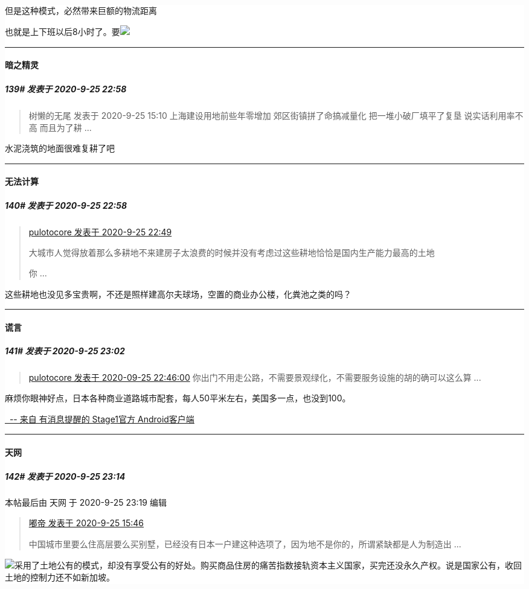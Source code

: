 
但是这种模式，必然带来巨额的物流距离


也就是上下班以后8小时了。要<img src="https://static.saraba1st.com/image/smiley/face2017/067.png" referrerpolicy="no-referrer">


-----

####  暗之精灵  
##### 139#       发表于 2020-9-25 22:58


<blockquote>树懒的无尾 发表于 2020-9-25 15:10
上海建设用地前些年零增加 郊区街镇拼了命搞减量化 把一堆小破厂填平了复垦 说实话利用率不高 而且为了耕 ...</blockquote>
水泥浇筑的地面很难复耕了吧


-----

####  无法计算  
##### 140#       发表于 2020-9-25 22:58


<blockquote><a href="httphttps://bbs.saraba1st.com/2b/forum.php?mod=redirect&amp;goto=findpost&amp;pid=48855418&amp;ptid=1961836" target="_blank">pulotocore 发表于 2020-9-25 22:49</a>

大城市人觉得放着那么多耕地不来建房子太浪费的时候并没有考虑过这些耕地恰恰是国内生产能力最高的土地


你 ...</blockquote>
这些耕地也没见多宝贵啊，不还是照样建高尔夫球场，空置的商业办公楼，化粪池之类的吗？


-----

####  谎言  
##### 141#       发表于 2020-9-25 23:02


<blockquote><a href="httphttps://bbs.saraba1st.com/2b/forum.php?mod=redirect&amp;goto=findpost&amp;pid=48855369&amp;ptid=1961836" target="_blank">pulotocore 发表于 2020-09-25 22:46:00</a>
你出门不用走公路，不需要景观绿化，不需要服务设施的胡的确可以这么算 ...</blockquote>麻烦你眼神好点，日本各种商业道路城市配套，每人50平米左右，美国多一点，也没到100。

[  -- 来自 有消息提醒的 Stage1官方 Android客户端](https://www.coolapk.com/apk/140634)


-----

####  天网  
##### 142#       发表于 2020-9-25 23:14


 本帖最后由 天网 于 2020-9-25 23:19 编辑 
<blockquote><a href="httphttps://bbs.saraba1st.com/2b/forum.php?mod=redirect&amp;goto=findpost&amp;pid=48850975&amp;ptid=1961836" target="_blank">嘟帝 发表于 2020-9-25 15:46</a>

中国城市里要么住高层要么买别墅，已经没有日本一户建这种选项了，因为地不是你的，所谓紧缺都是人为制造出 ...</blockquote><img src="https://static.saraba1st.com/image/smiley/face2017/217.gif" referrerpolicy="no-referrer">采用了土地公有的模式，却没有享受公有的好处。购买商品住房的痛苦指数接轨资本主义国家，买完还没永久产权。说是国家公有，收回土地的控制力还不如新加坡。
